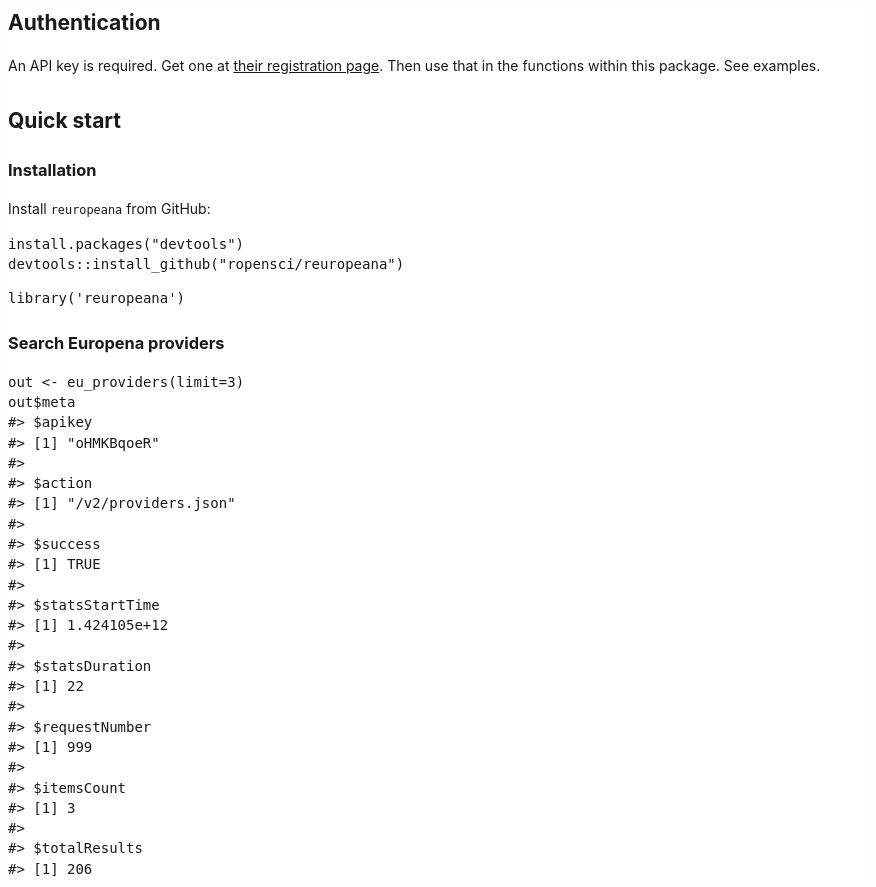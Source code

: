 <h2>
<a id="user-content-authentication" class="anchor" href="#authentication" aria-hidden="true"><span class="octicon octicon-link"></span></a>Authentication</h2>

<p>An API key is required. Get one at <a href="http://labs.europeana.eu/api/registration/">their registration page</a>. Then use that in the functions within this package. See examples.</p>

<h2>
<a id="user-content-quick-start" class="anchor" href="#quick-start" aria-hidden="true"><span class="octicon octicon-link"></span></a>Quick start</h2>

<h3>
<a id="user-content-installation" class="anchor" href="#installation" aria-hidden="true"><span class="octicon octicon-link"></span></a>Installation</h3>

<p>Install <code>reuropeana</code> from GitHub:</p>

<div class="highlight highlight-r"><pre>install.packages(<span class="pl-s"><span class="pl-pds">"</span>devtools<span class="pl-pds">"</span></span>)
<span class="pl-e">devtools</span><span class="pl-k">::</span>install_github(<span class="pl-s"><span class="pl-pds">"</span>ropensci/reuropeana<span class="pl-pds">"</span></span>)</pre></div>

<div class="highlight highlight-r"><pre>library(<span class="pl-s"><span class="pl-pds">'</span>reuropeana<span class="pl-pds">'</span></span>)</pre></div>

<h3>
<a id="user-content-search-europena-providers" class="anchor" href="#search-europena-providers" aria-hidden="true"><span class="octicon octicon-link"></span></a>Search Europena providers</h3>

<div class="highlight highlight-r"><pre><span class="pl-smi">out</span> <span class="pl-k">&lt;-</span> eu_providers(<span class="pl-v">limit</span><span class="pl-k">=</span><span class="pl-c1">3</span>)
<span class="pl-smi">out</span><span class="pl-k">$</span><span class="pl-smi">meta</span>
<span class="pl-c">#&gt; $apikey</span>
<span class="pl-c">#&gt; [1] "oHMKBqoeR"</span>
<span class="pl-c">#&gt; </span>
<span class="pl-c">#&gt; $action</span>
<span class="pl-c">#&gt; [1] "/v2/providers.json"</span>
<span class="pl-c">#&gt; </span>
<span class="pl-c">#&gt; $success</span>
<span class="pl-c">#&gt; [1] TRUE</span>
<span class="pl-c">#&gt; </span>
<span class="pl-c">#&gt; $statsStartTime</span>
<span class="pl-c">#&gt; [1] 1.424105e+12</span>
<span class="pl-c">#&gt; </span>
<span class="pl-c">#&gt; $statsDuration</span>
<span class="pl-c">#&gt; [1] 22</span>
<span class="pl-c">#&gt; </span>
<span class="pl-c">#&gt; $requestNumber</span>
<span class="pl-c">#&gt; [1] 999</span>
<span class="pl-c">#&gt; </span>
<span class="pl-c">#&gt; $itemsCount</span>
<span class="pl-c">#&gt; [1] 3</span>
<span class="pl-c">#&gt; </span>
<span class="pl-c">#&gt; $totalResults</span>
<span class="pl-c">#&gt; [1] 206</span></pre></div>
